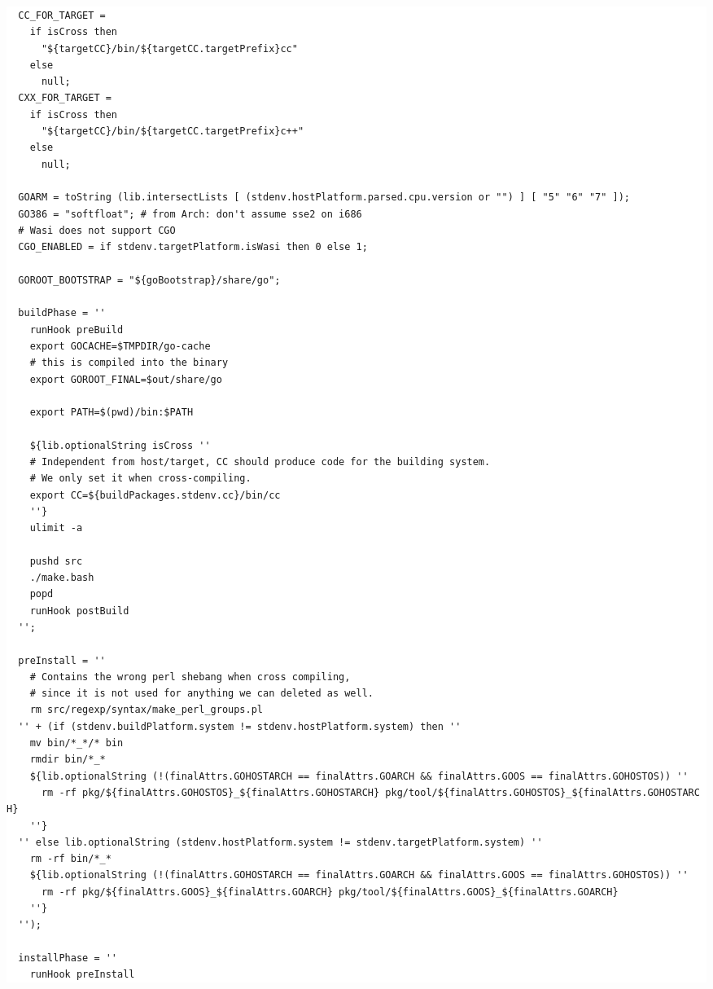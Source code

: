 ```nix{48|49-55}
  CC_FOR_TARGET =
    if isCross then
      "${targetCC}/bin/${targetCC.targetPrefix}cc"
    else
      null;
  CXX_FOR_TARGET =
    if isCross then
      "${targetCC}/bin/${targetCC.targetPrefix}c++"
    else
      null;

  GOARM = toString (lib.intersectLists [ (stdenv.hostPlatform.parsed.cpu.version or "") ] [ "5" "6" "7" ]);
  GO386 = "softfloat"; # from Arch: don't assume sse2 on i686
  # Wasi does not support CGO
  CGO_ENABLED = if stdenv.targetPlatform.isWasi then 0 else 1;

  GOROOT_BOOTSTRAP = "${goBootstrap}/share/go";

  buildPhase = ''
    runHook preBuild
    export GOCACHE=$TMPDIR/go-cache
    # this is compiled into the binary
    export GOROOT_FINAL=$out/share/go

    export PATH=$(pwd)/bin:$PATH

    ${lib.optionalString isCross ''
    # Independent from host/target, CC should produce code for the building system.
    # We only set it when cross-compiling.
    export CC=${buildPackages.stdenv.cc}/bin/cc
    ''}
    ulimit -a

    pushd src
    ./make.bash
    popd
    runHook postBuild
  '';

  preInstall = ''
    # Contains the wrong perl shebang when cross compiling,
    # since it is not used for anything we can deleted as well.
    rm src/regexp/syntax/make_perl_groups.pl
  '' + (if (stdenv.buildPlatform.system != stdenv.hostPlatform.system) then ''
    mv bin/*_*/* bin
    rmdir bin/*_*
    ${lib.optionalString (!(finalAttrs.GOHOSTARCH == finalAttrs.GOARCH && finalAttrs.GOOS == finalAttrs.GOHOSTOS)) ''
      rm -rf pkg/${finalAttrs.GOHOSTOS}_${finalAttrs.GOHOSTARCH} pkg/tool/${finalAttrs.GOHOSTOS}_${finalAttrs.GOHOSTARCH}
    ''}
  '' else lib.optionalString (stdenv.hostPlatform.system != stdenv.targetPlatform.system) ''
    rm -rf bin/*_*
    ${lib.optionalString (!(finalAttrs.GOHOSTARCH == finalAttrs.GOARCH && finalAttrs.GOOS == finalAttrs.GOHOSTOS)) ''
      rm -rf pkg/${finalAttrs.GOOS}_${finalAttrs.GOARCH} pkg/tool/${finalAttrs.GOOS}_${finalAttrs.GOARCH}
    ''}
  '');

  installPhase = ''
    runHook preInstall
```